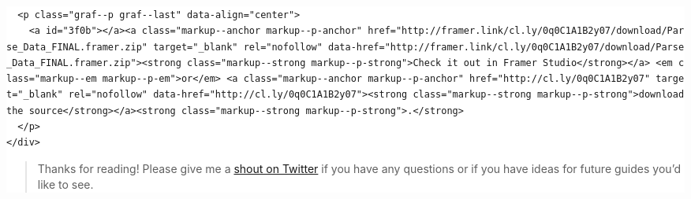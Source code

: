       <p class="graf--p graf--last" data-align="center">
        <a id="3f0b"></a><a class="markup--anchor markup--p-anchor" href="http://framer.link/cl.ly/0q0C1A1B2y07/download/Parse_Data_FINAL.framer.zip" target="_blank" rel="nofollow" data-href="http://framer.link/cl.ly/0q0C1A1B2y07/download/Parse_Data_FINAL.framer.zip"><strong class="markup--strong markup--p-strong">Check it out in Framer Studio</strong></a> <em class="markup--em markup--p-em">or</em> <a class="markup--anchor markup--p-anchor" href="http://cl.ly/0q0C1A1B2y07" target="_blank" rel="nofollow" data-href="http://cl.ly/0q0C1A1B2y07"><strong class="markup--strong markup--p-strong">download the source</strong></a><strong class="markup--strong markup--p-strong">.</strong>
      </p>
    </div>
  </div></section> <section class=" section--last"> 
  
  <div class="section-content">
    <div class="section-inner layoutSingleColumn">
      <blockquote>
        <p>
          <a id="7724"></a>Thanks for reading! Please give me a <a class="markup--anchor markup--blockquote-anchor" href="http://twitter.com/gk3" target="_blank" rel="nofollow" data-href="http://twitter.com/gk3">shout on Twitter</a> if you have any questions or if you have ideas for future guides you’d like to see.
        </p>
      </blockquote>
    </div>
  </div></section>
</div>